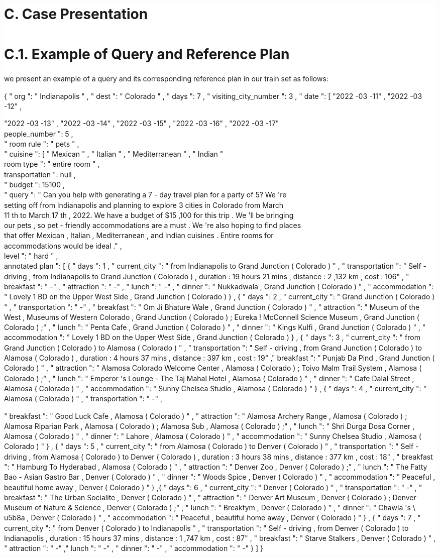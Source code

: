 # C. Case Presentation

# C.1. Example of Query and Reference Plan

we present an example of a query and its corresponding reference plan in our train set as follows:

{ " org ": " Indianapolis " , " dest ": " Colorado " , " days ": 7 , " visiting_city_number ": 3 , " date ": [ "2022 -03 -11" , "2022 -03 -12" ,

"2022 -03 -13" , "2022 -03 -14" , "2022 -03 -15" , "2022 -03 -16" , "2022 -03 -17"   
people_number ": 5 ,   
" room rule ": " pets " ,   
" cuisine ": [ " Mexican " , " Italian " , " Mediterranean " , " Indian "   
room type ": " entire room " ,   
transportation ": null ,   
" budget ": 15100 ,   
" query ": " Can you help with generating a 7 - day travel plan for a party of 5? We 're   
setting off from Indianapolis and planning to explore 3 cities in Colorado from March   
11 th to March 17 th , 2022. We have a budget of $\$ 15$ ,100 for this trip . We 'll be bringing   
our pets , so pet - friendly accommodations are a must . We 're also hoping to find places   
that offer Mexican , Italian , Mediterranean , and Indian cuisines . Entire rooms for   
accommodations would be ideal ." ,   
level ": " hard " ,   
annotated plan ": [ { " days ": 1 , " current_city ": " from Indianapolis to Grand Junction ( Colorado ) " , " transportation ": " Self - driving , from Indianapolis to Grand Junction ( Colorado ) , duration : 19 hours 21 mins , distance : 2 ,132 km , cost : 106" , " breakfast ": " -" , " attraction ": " -" , " lunch ": " -" , " dinner ": " Nukkadwala , Grand Junction ( Colorado ) " , " accommodation ": " Lovely 1 BD on the Upper West Side , Grand Junction ( Colorado ) } , { " days ": 2 , " current_city ": " Grand Junction ( Colorado ) " , " transportation ": " -" , " breakfast ": " Om Ji Bhature Wale , Grand Junction ( Colorado ) " , " attraction ": " Museum of the West , Museums of Western Colorado , Grand Junction ( Colorado ) ; Eureka ! McConnell Science Museum , Grand Junction ( Colorado ) ;" , " lunch ": " Penta Cafe , Grand Junction ( Colorado ) " , " dinner ": " Kings Kulfi , Grand Junction ( Colorado ) " , " accommodation ": " Lovely 1 BD on the Upper West Side , Grand Junction ( Colorado ) } , { " days ": 3 , " current_city ": " from Grand Junction ( Colorado ) to Alamosa ( Colorado ) " , " transportation ": " Self - driving , from Grand Junction ( Colorado ) to Alamosa ( Colorado ) , duration : 4 hours 37 mins , distance : 397 km , cost : 19" ," breakfast ": " Punjab Da Pind , Grand Junction ( Colorado ) " , " attraction ": " Alamosa Colorado Welcome Center , Alamosa ( Colorado ) ; Toivo Malm Trail System , Alamosa ( Colorado ) ;" , " lunch ": " Emperor 's Lounge - The Taj Mahal Hotel , Alamosa ( Colorado ) " , " dinner ": " Cafe Dalal Street , Alamosa ( Colorado ) " , " accommodation ": " Sunny Chelsea Studio , Alamosa ( Colorado ) " } , { " days ": 4 , " current_city ": " Alamosa ( Colorado ) " , " transportation ": " -" ,

" breakfast ": " Good Luck Cafe , Alamosa ( Colorado ) " , " attraction ": " Alamosa Archery Range , Alamosa ( Colorado ) ; Alamosa Riparian Park , Alamosa ( Colorado ) ; Alamosa Sub , Alamosa ( Colorado ) ;" , " lunch ": " Shri Durga Dosa Corner , Alamosa ( Colorado ) " , " dinner ": " Lahore , Alamosa ( Colorado ) " , " accommodation ": " Sunny Chelsea Studio , Alamosa ( Colorado ) " } , { " days ": 5 , " current_city ": " from Alamosa ( Colorado ) to Denver ( Colorado ) " , " transportation ": " Self - driving , from Alamosa ( Colorado ) to Denver ( Colorado ) , duration : 3 hours 38 mins , distance : 377 km , cost : 18" , " breakfast ": " Hamburg To Hyderabad , Alamosa ( Colorado ) " , " attraction ": " Denver Zoo , Denver ( Colorado ) ;" , " lunch ": " The Fatty Bao - Asian Gastro Bar , Denver ( Colorado ) " , " dinner ": " Woods Spice , Denver ( Colorado ) " , " accommodation ": " Peaceful , beautiful home away , Denver ( Colorado ) " } ,{ " days ": 6 , " current_city ": " Denver ( Colorado ) " , " transportation ": " -" , " breakfast ": " The Urban Socialite , Denver ( Colorado ) " , " attraction ": " Denver Art Museum , Denver ( Colorado ) ; Denver Museum of Nature & Science , Denver ( Colorado ) ;" , " lunch ": " Breaktym , Denver ( Colorado ) " , " dinner ": " Chawla 's \ u5b8a , Denver ( Colorado ) " , " accommodation ": " Peaceful , beautiful home away , Denver ( Colorado ) " } , { " days ": 7 , " current_city ": " from Denver ( Colorado ) to Indianapolis " , " transportation ": " Self - driving , from Denver ( Colorado ) to Indianapolis , duration : 15 hours 37 mins , distance : 1 ,747 km , cost : 87" , " breakfast ": " Starve Stalkers , Denver ( Colorado ) " , " attraction ": " -" ," lunch ": " -" , " dinner ": " -" , " accommodation ": " -" } ] }

